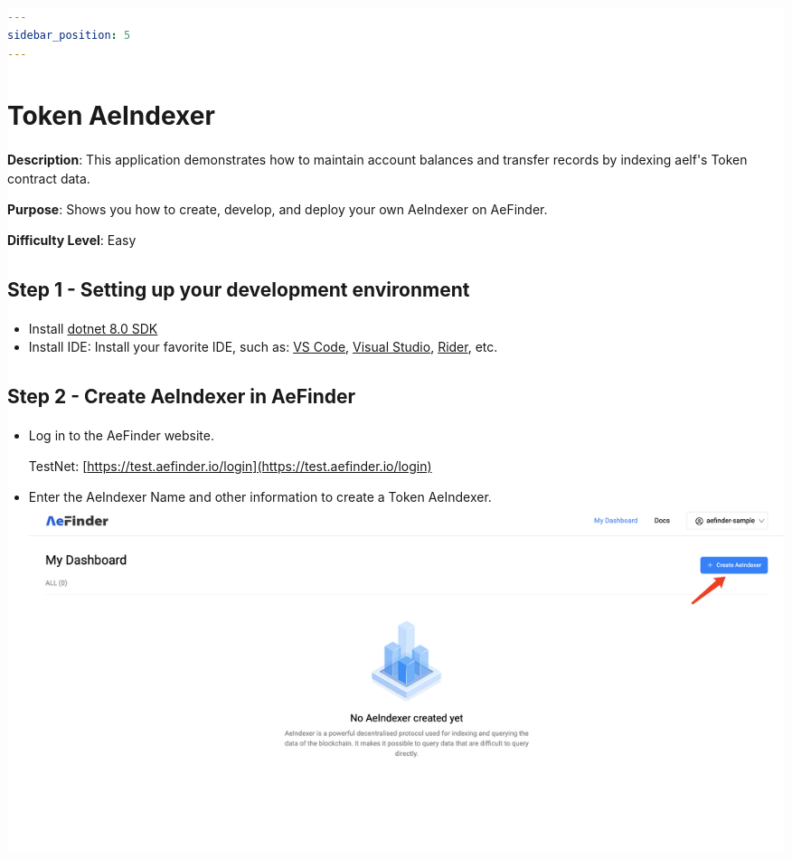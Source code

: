 ```yaml
---
sidebar_position: 5
---
```

# Token AeIndexer

**Description**: This application demonstrates how to maintain account balances and transfer records by indexing aelf's Token contract data.

**Purpose**: Shows you how to create, develop, and deploy your own AeIndexer on AeFinder.

**Difficulty Level**: Easy

<div class="video-container">
<iframe src="https://www.youtube.com/embed/9amvWGMUBs0" title="AeFinder Demo: Use AeFinder to Index, Retrieve, and Manage data on aelf AI Blockchain" frameborder="0" allow="accelerometer; autoplay; clipboard-write; encrypted-media; gyroscope; picture-in-picture; web-share" referrerpolicy="strict-origin-when-cross-origin" allowfullscreen></iframe>
</div>

## Step 1 - Setting up your development environment
- Install [dotnet 8.0 SDK](https://dotnet.microsoft.com/en-us/download/dotnet/8.0)
- Install IDE: Install your favorite IDE, such as: [VS Code](https://code.visualstudio.com/), [Visual Studio](https://visualstudio.microsoft.com/), [Rider](https://www.jetbrains.com/rider/), etc.

## Step 2 - Create AeIndexer in AeFinder
- Log in to the AeFinder website.

    TestNet: [https://test.aefinder.io/login](https://test.aefinder.io/login)

- Enter the AeIndexer Name and other information to create a Token AeIndexer.
 ![dashboard](./token-aeindexer/img/dashboard.png)